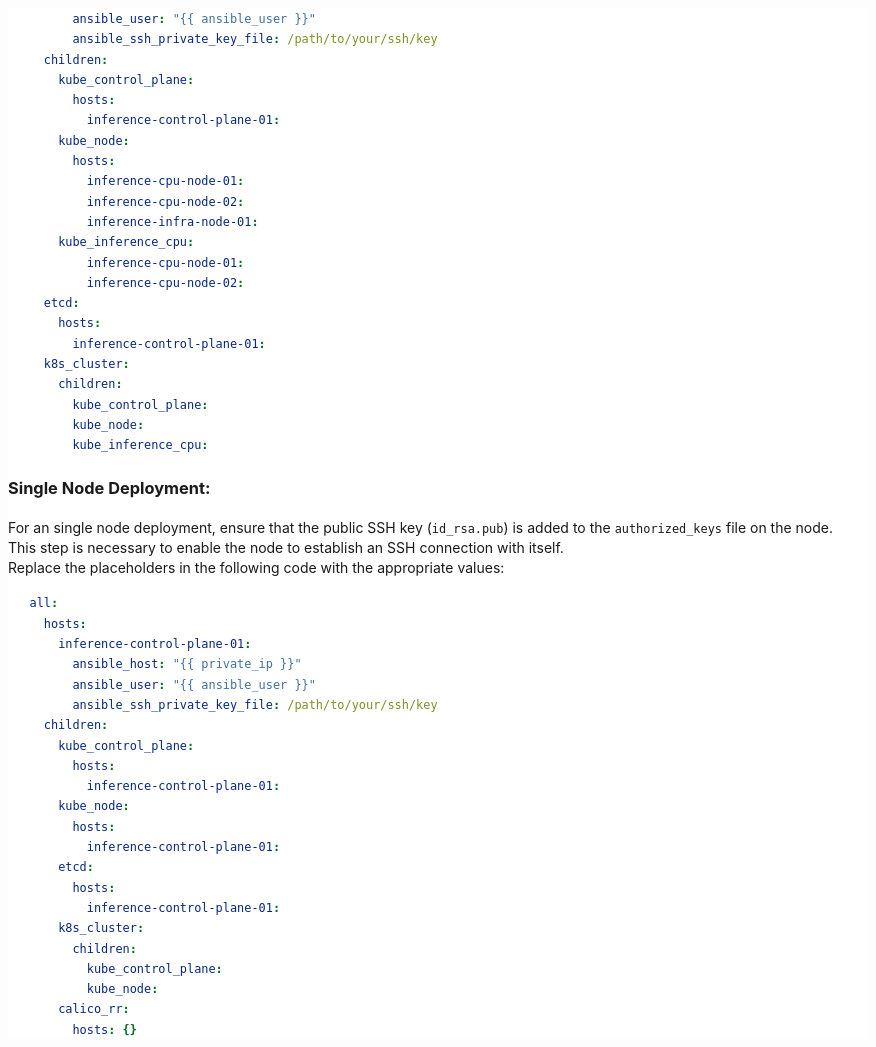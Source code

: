    ```yaml
            ansible_user: "{{ ansible_user }}"
            ansible_ssh_private_key_file: /path/to/your/ssh/key          
        children:
          kube_control_plane:
            hosts:
              inference-control-plane-01:       
          kube_node:
            hosts:
              inference-cpu-node-01:
              inference-cpu-node-02:
              inference-infra-node-01:
          kube_inference_cpu:
              inference-cpu-node-01:
              inference-cpu-node-02:
        etcd:
          hosts:
            inference-control-plane-01:       
        k8s_cluster:
          children:
            kube_control_plane:
            kube_node:
            kube_inference_cpu: 
   ```
   
   ### Single Node Deployment:   
   
   For an single node deployment, ensure that the public SSH key (`id_rsa.pub`) is added to the `authorized_keys` file on the node.  
   This step is necessary to enable the node to establish an SSH connection with itself.   
   Replace the placeholders in the following code with the appropriate values:

   ```yaml
      all:
        hosts:
          inference-control-plane-01:
            ansible_host: "{{ private_ip }}"
            ansible_user: "{{ ansible_user }}"
            ansible_ssh_private_key_file: /path/to/your/ssh/key          
        children:
          kube_control_plane:
            hosts:
              inference-control-plane-01:
          kube_node:
            hosts:
              inference-control-plane-01:
          etcd:
            hosts:
              inference-control-plane-01:
          k8s_cluster:
            children:
              kube_control_plane:
              kube_node:
          calico_rr:
            hosts: {}
   ```
